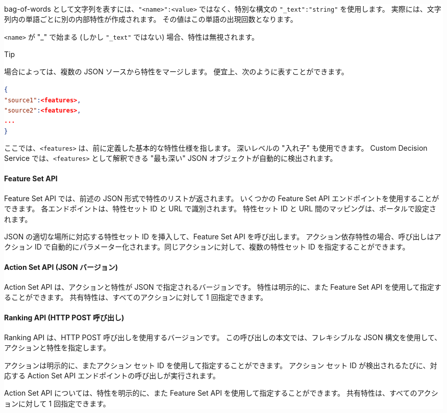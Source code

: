 bag-of-words として文字列を表すには、`"<name>":<value>` ではなく、特別な構文の `"_text":"string"` を使用します。 実際には、文字列内の単語ごとに別の内部特性が作成されます。 その値はこの単語の出現回数となります。

`<name>` が "_" で始まる (しかし `"_text"` ではない) 場合、特性は無視されます。

> [!TIP]
> 場合によっては、複数の JSON ソースから特性をマージします。 便宜上、次のように表すことができます。
>
> ```json
> {
> "source1":<features>,
> "source2":<features>,
> ...
> }
> ```

ここでは、`<features>` は、前に定義した基本的な特性仕様を指します。 深いレベルの "入れ子" も使用できます。 Custom Decision Service では、`<features>` として解釈できる "最も深い" JSON オブジェクトが自動的に検出されます。

#### <a name="feature-set-api"></a>Feature Set API

Feature Set API では、前述の JSON 形式で特性のリストが返されます。 いくつかの Feature Set API エンドポイントを使用することができます。 各エンドポイントは、特性セット ID と URL で識別されます。 特性セット ID と URL 間のマッピングは、ポータルで設定されます。

JSON の適切な場所に対応する特性セット ID を挿入して、Feature Set API を呼び出します。 アクション依存特性の場合、呼び出しはアクション ID で自動的にパラメーター化されます。同じアクションに対して、複数の特性セット ID を指定することができます。

#### <a name="action-set-api-json-version"></a>Action Set API (JSON バージョン)

Action Set API は、アクションと特性が JSON で指定されるバージョンです。 特性は明示的に、また Feature Set API を使用して指定することができます。 共有特性は、すべてのアクションに対して 1 回指定できます。

#### <a name="ranking-api-http-post-call"></a>Ranking API (HTTP POST 呼び出し)

Ranking API は、HTTP POST 呼び出しを使用するバージョンです。 この呼び出しの本文では、フレキシブルな JSON 構文を使用して、アクションと特性を指定します。

アクションは明示的に、またアクション セット ID を使用して指定することができます。 アクション セット ID が検出されるたびに、対応する Action Set API エンドポイントの呼び出しが実行されます。

Action Set API については、特性を明示的に、また Feature Set API を使用して指定することができます。 共有特性は、すべてのアクションに対して 1 回指定できます。
